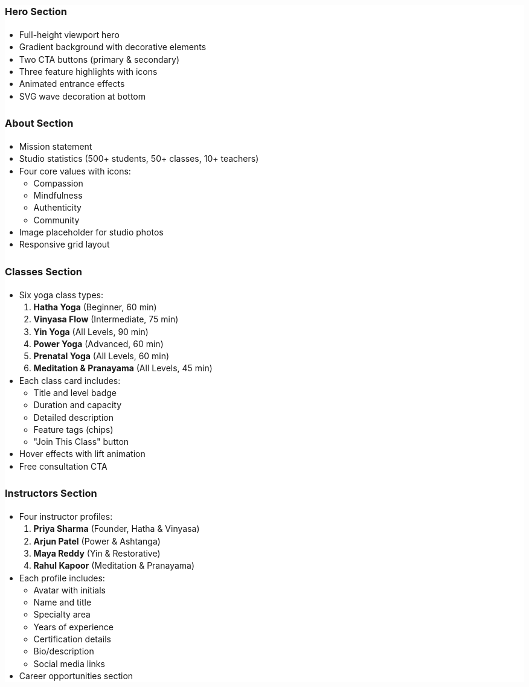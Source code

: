 ### Hero Section
- Full-height viewport hero
- Gradient background with decorative elements
- Two CTA buttons (primary & secondary)
- Three feature highlights with icons
- Animated entrance effects
- SVG wave decoration at bottom

### About Section
- Mission statement
- Studio statistics (500+ students, 50+ classes, 10+ teachers)
- Four core values with icons:
  - Compassion
  - Mindfulness
  - Authenticity
  - Community
- Image placeholder for studio photos
- Responsive grid layout

### Classes Section
- Six yoga class types:
  1. **Hatha Yoga** (Beginner, 60 min)
  2. **Vinyasa Flow** (Intermediate, 75 min)
  3. **Yin Yoga** (All Levels, 90 min)
  4. **Power Yoga** (Advanced, 60 min)
  5. **Prenatal Yoga** (All Levels, 60 min)
  6. **Meditation & Pranayama** (All Levels, 45 min)
- Each class card includes:
  - Title and level badge
  - Duration and capacity
  - Detailed description
  - Feature tags (chips)
  - "Join This Class" button
- Hover effects with lift animation
- Free consultation CTA

### Instructors Section
- Four instructor profiles:
  1. **Priya Sharma** (Founder, Hatha & Vinyasa)
  2. **Arjun Patel** (Power & Ashtanga)
  3. **Maya Reddy** (Yin & Restorative)
  4. **Rahul Kapoor** (Meditation & Pranayama)
- Each profile includes:
  - Avatar with initials
  - Name and title
  - Specialty area
  - Years of experience
  - Certification details
  - Bio/description
  - Social media links
- Career opportunities section
